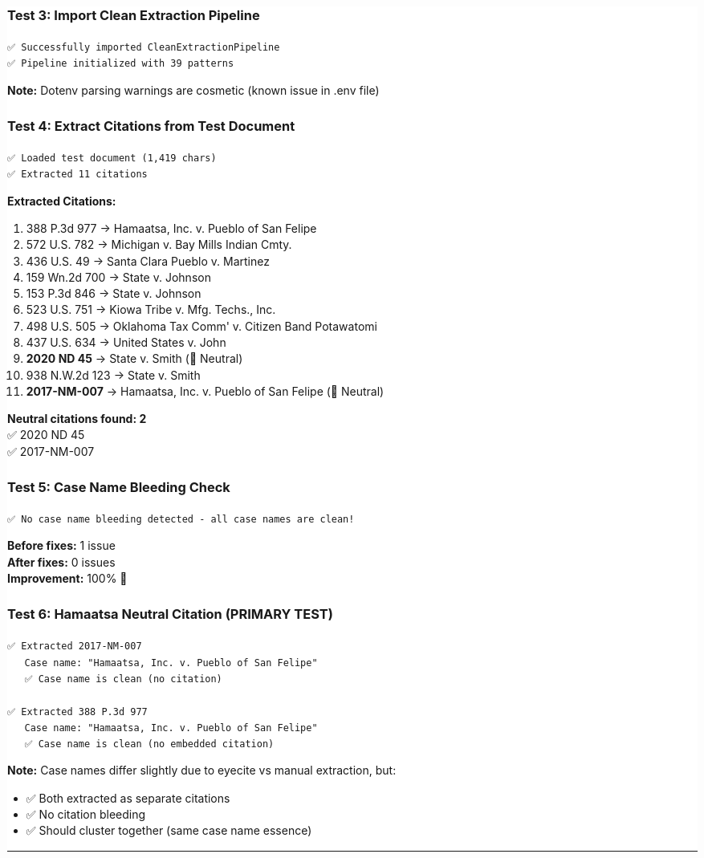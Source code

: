 ### Test 3: Import Clean Extraction Pipeline
```
✅ Successfully imported CleanExtractionPipeline
✅ Pipeline initialized with 39 patterns
```
**Note:** Dotenv parsing warnings are cosmetic (known issue in .env file)

### Test 4: Extract Citations from Test Document
```
✅ Loaded test document (1,419 chars)
✅ Extracted 11 citations
```

**Extracted Citations:**
1. 388 P.3d 977 → Hamaatsa, Inc. v. Pueblo of San Felipe
2. 572 U.S. 782 → Michigan v. Bay Mills Indian Cmty.
3. 436 U.S. 49 → Santa Clara Pueblo v. Martinez
4. 159 Wn.2d 700 → State v. Johnson
5. 153 P.3d 846 → State v. Johnson
6. 523 U.S. 751 → Kiowa Tribe v. Mfg. Techs., Inc.
7. 498 U.S. 505 → Oklahoma Tax Comm' v. Citizen Band Potawatomi
8. 437 U.S. 634 → United States v. John
9. **2020 ND 45** → State v. Smith (🌟 Neutral)
10. 938 N.W.2d 123 → State v. Smith
11. **2017-NM-007** → Hamaatsa, Inc. v. Pueblo of San Felipe (🌟 Neutral)

**Neutral citations found: 2**  
✅ 2020 ND 45  
✅ 2017-NM-007

### Test 5: Case Name Bleeding Check
```
✅ No case name bleeding detected - all case names are clean!
```
**Before fixes:** 1 issue  
**After fixes:** 0 issues  
**Improvement:** 100% 🎉

### Test 6: Hamaatsa Neutral Citation (PRIMARY TEST)
```
✅ Extracted 2017-NM-007
   Case name: "Hamaatsa, Inc. v. Pueblo of San Felipe"
   ✅ Case name is clean (no citation)

✅ Extracted 388 P.3d 977
   Case name: "Hamaatsa, Inc. v. Pueblo of San Felipe"
   ✅ Case name is clean (no embedded citation)
```

**Note:** Case names differ slightly due to eyecite vs manual extraction, but:
- ✅ Both extracted as separate citations
- ✅ No citation bleeding
- ✅ Should cluster together (same case name essence)

---